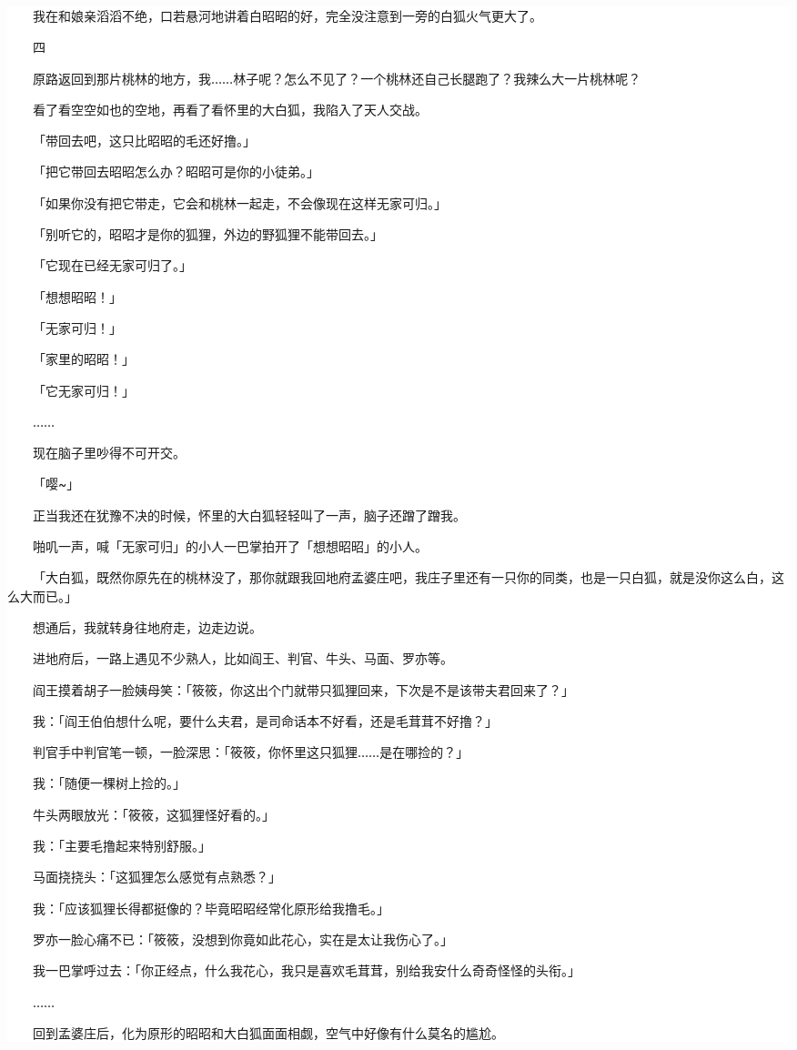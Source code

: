 &emsp;&emsp;我在和娘亲滔滔不绝，口若悬河地讲着白昭昭的好，完全没注意到一旁的白狐火气更大了。  
  
&emsp;&emsp;四  
  
&emsp;&emsp;原路返回到那片桃林的地方，我……林子呢？怎么不见了？一个桃林还自己长腿跑了？我辣么大一片桃林呢？  
  
&emsp;&emsp;看了看空空如也的空地，再看了看怀里的大白狐，我陷入了天人交战。  
  
&emsp;&emsp;「带回去吧，这只比昭昭的毛还好撸。」  
  
&emsp;&emsp;「把它带回去昭昭怎么办？昭昭可是你的小徒弟。」  
  
&emsp;&emsp;「如果你没有把它带走，它会和桃林一起走，不会像现在这样无家可归。」  
  
&emsp;&emsp;「别听它的，昭昭才是你的狐狸，外边的野狐狸不能带回去。」  
  
&emsp;&emsp;「它现在已经无家可归了。」  
  
&emsp;&emsp;「想想昭昭！」  
  
&emsp;&emsp;「无家可归！」  
  
&emsp;&emsp;「家里的昭昭！」  
  
&emsp;&emsp;「它无家可归！」  
  
&emsp;&emsp;……  
  
&emsp;&emsp;现在脑子里吵得不可开交。  
  
&emsp;&emsp;「嘤~」  
  
&emsp;&emsp;正当我还在犹豫不决的时候，怀里的大白狐轻轻叫了一声，脑子还蹭了蹭我。  
  
&emsp;&emsp;啪叽一声，喊「无家可归」的小人一巴掌拍开了「想想昭昭」的小人。  
  
&emsp;&emsp;「大白狐，既然你原先在的桃林没了，那你就跟我回地府孟婆庄吧，我庄子里还有一只你的同类，也是一只白狐，就是没你这么白，这么大而已。」  
  
&emsp;&emsp;想通后，我就转身往地府走，边走边说。  
  
&emsp;&emsp;进地府后，一路上遇见不少熟人，比如阎王、判官、牛头、马面、罗亦等。  
  
&emsp;&emsp;阎王摸着胡子一脸姨母笑：「筱筱，你这出个门就带只狐狸回来，下次是不是该带夫君回来了？」  
  
&emsp;&emsp;我：「阎王伯伯想什么呢，要什么夫君，是司命话本不好看，还是毛茸茸不好撸？」  
  
&emsp;&emsp;判官手中判官笔一顿，一脸深思：「筱筱，你怀里这只狐狸……是在哪捡的？」  
  
&emsp;&emsp;我：「随便一棵树上捡的。」  
  
&emsp;&emsp;牛头两眼放光：「筱筱，这狐狸怪好看的。」  
  
&emsp;&emsp;我：「主要毛撸起来特别舒服。」  
  
&emsp;&emsp;马面挠挠头：「这狐狸怎么感觉有点熟悉？」  
  
&emsp;&emsp;我：「应该狐狸长得都挺像的？毕竟昭昭经常化原形给我撸毛。」  
  
&emsp;&emsp;罗亦一脸心痛不已：「筱筱，没想到你竟如此花心，实在是太让我伤心了。」  
  
&emsp;&emsp;我一巴掌呼过去：「你正经点，什么我花心，我只是喜欢毛茸茸，别给我安什么奇奇怪怪的头衔。」  
  
&emsp;&emsp;……  
  
&emsp;&emsp;回到孟婆庄后，化为原形的昭昭和大白狐面面相觑，空气中好像有什么莫名的尴尬。  
  
